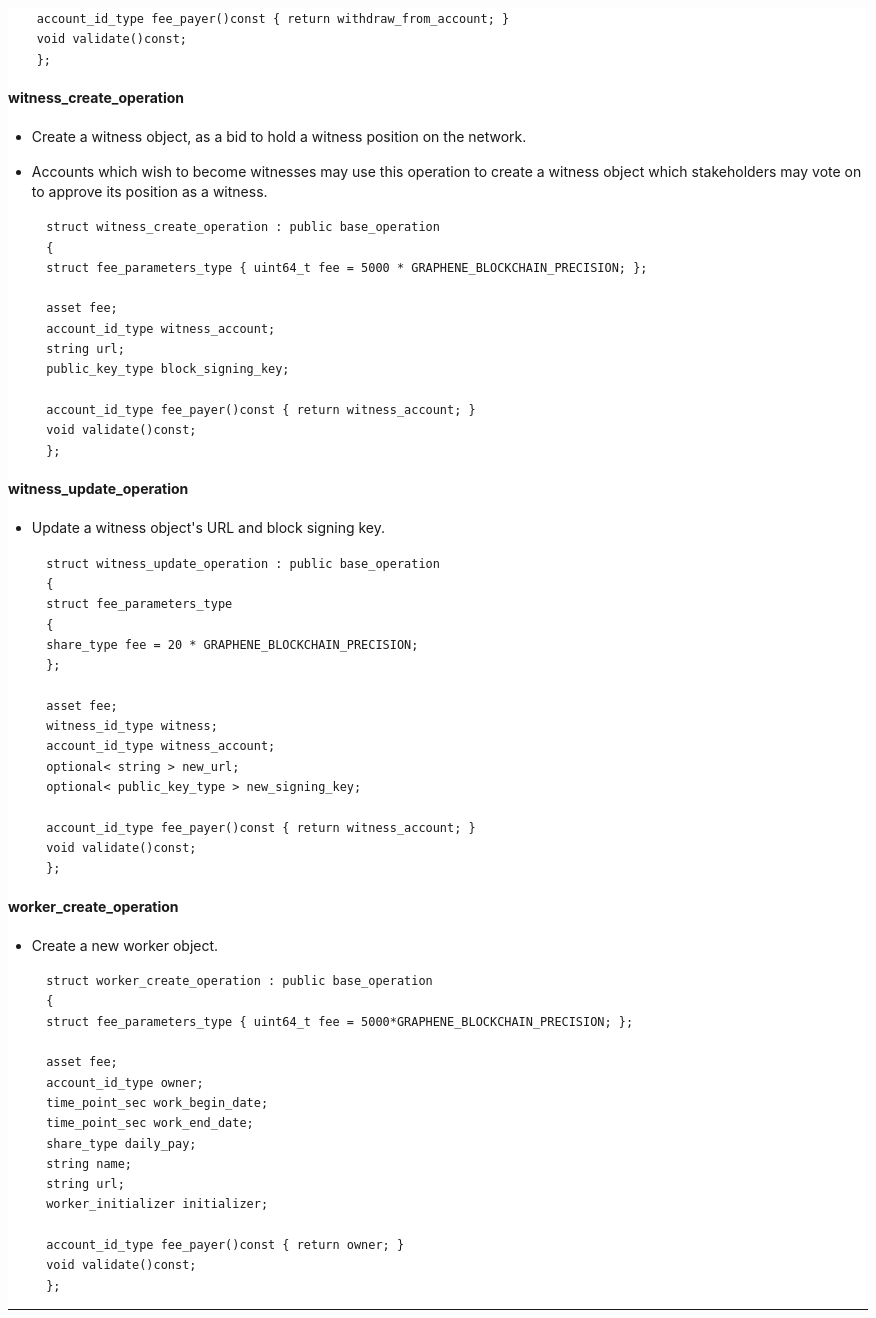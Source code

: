 		account_id_type fee_payer()const { return withdraw_from_account; }
		void validate()const;
		};

#### witness_create_operation
- Create a witness object, as a bid to hold a witness position on the network.
- Accounts which wish to become witnesses may use this operation to create a witness object which stakeholders may vote on to approve its position as a witness. 

		struct witness_create_operation : public base_operation
		{
		struct fee_parameters_type { uint64_t fee = 5000 * GRAPHENE_BLOCKCHAIN_PRECISION; };

		asset fee;
		account_id_type witness_account;
		string url;
		public_key_type block_signing_key;

		account_id_type fee_payer()const { return witness_account; }
		void validate()const;
		};
  
#### witness_update_operation
- Update a witness object's URL and block signing key. 

		struct witness_update_operation : public base_operation
		{
		struct fee_parameters_type
		{
		share_type fee = 20 * GRAPHENE_BLOCKCHAIN_PRECISION;
		};

		asset fee;
		witness_id_type witness;
		account_id_type witness_account;
		optional< string > new_url;
		optional< public_key_type > new_signing_key;

		account_id_type fee_payer()const { return witness_account; }
		void validate()const;
		};
	  
#### worker_create_operation
- Create a new worker object. 

		struct worker_create_operation : public base_operation
		{
		struct fee_parameters_type { uint64_t fee = 5000*GRAPHENE_BLOCKCHAIN_PRECISION; };

		asset fee;
		account_id_type owner;
		time_point_sec work_begin_date;
		time_point_sec work_end_date;
		share_type daily_pay;
		string name;
		string url;
		worker_initializer initializer;

		account_id_type fee_payer()const { return owner; }
		void validate()const;
		};

***

